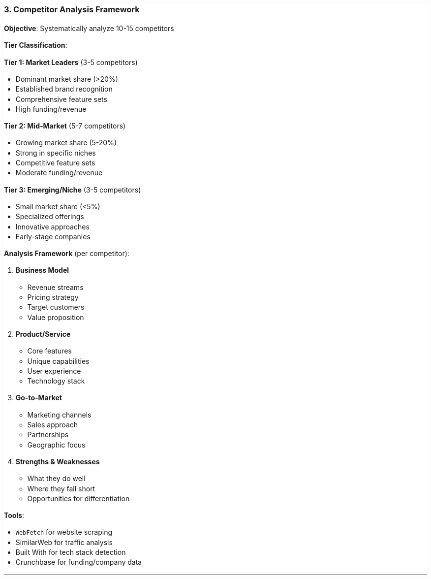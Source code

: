### 3. Competitor Analysis Framework

**Objective**: Systematically analyze 10-15 competitors

**Tier Classification**:

**Tier 1: Market Leaders** (3-5 competitors)
- Dominant market share (>20%)
- Established brand recognition
- Comprehensive feature sets
- High funding/revenue

**Tier 2: Mid-Market** (5-7 competitors)
- Growing market share (5-20%)
- Strong in specific niches
- Competitive feature sets
- Moderate funding/revenue

**Tier 3: Emerging/Niche** (3-5 competitors)
- Small market share (<5%)
- Specialized offerings
- Innovative approaches
- Early-stage companies

**Analysis Framework** (per competitor):

1. **Business Model**
   - Revenue streams
   - Pricing strategy
   - Target customers
   - Value proposition

2. **Product/Service**
   - Core features
   - Unique capabilities
   - User experience
   - Technology stack

3. **Go-to-Market**
   - Marketing channels
   - Sales approach
   - Partnerships
   - Geographic focus

4. **Strengths & Weaknesses**
   - What they do well
   - Where they fall short
   - Opportunities for differentiation

**Tools**:
- `WebFetch` for website scraping
- SimilarWeb for traffic analysis
- Built With for tech stack detection
- Crunchbase for funding/company data

---
